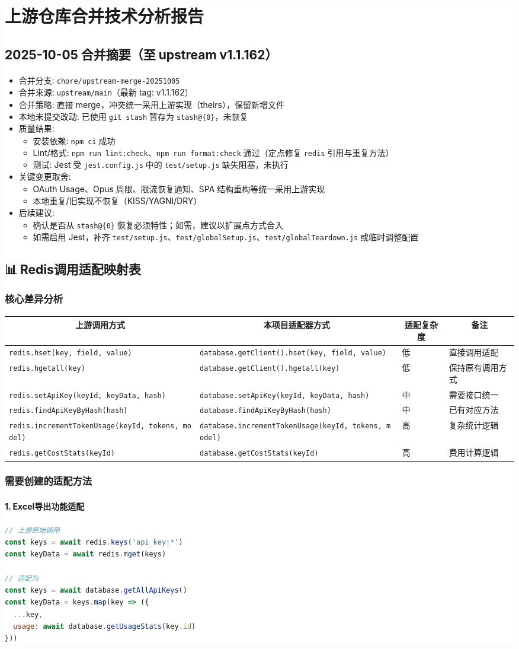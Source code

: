 # 上游仓库合并技术分析报告

## 2025-10-05 合并摘要（至 upstream v1.1.162）

- 合并分支: `chore/upstream-merge-20251005`
- 合并来源: `upstream/main`（最新 tag: v1.1.162）
- 合并策略: 直接 merge，冲突统一采用上游实现（theirs），保留新增文件
- 本地未提交改动: 已使用 `git stash` 暂存为 `stash@{0}`，未恢复
- 质量结果:
  - 安装依赖: `npm ci` 成功
  - Lint/格式: `npm run lint:check`、`npm run format:check` 通过（定点修复 `redis` 引用与重复方法）
  - 测试: Jest 受 `jest.config.js` 中的 `test/setup.js` 缺失阻塞，未执行
- 关键变更取舍:
  - OAuth Usage、Opus 周限、限流恢复通知、SPA 结构重构等统一采用上游实现
  - 本地重复/旧实现不恢复（KISS/YAGNI/DRY）
- 后续建议:
  - 确认是否从 `stash@{0}` 恢复必须特性；如需，建议以扩展点方式合入
  - 如需启用 Jest，补齐 `test/setup.js`、`test/globalSetup.js`、`test/globalTeardown.js` 或临时调整配置

## 📊 Redis调用适配映射表

### 核心差异分析

| 上游调用方式 | 本项目适配器方式 | 适配复杂度 | 备注 |
|-------------|------------------|------------|------|
| `redis.hset(key, field, value)` | `database.getClient().hset(key, field, value)` | 低 | 直接调用适配 |
| `redis.hgetall(key)` | `database.getClient().hgetall(key)` | 低 | 保持原有调用方式 |
| `redis.setApiKey(keyId, keyData, hash)` | `database.setApiKey(keyId, keyData, hash)` | 中 | 需要接口统一 |
| `redis.findApiKeyByHash(hash)` | `database.findApiKeyByHash(hash)` | 中 | 已有对应方法 |
| `redis.incrementTokenUsage(keyId, tokens, model)` | `database.incrementTokenUsage(keyId, tokens, model)` | 高 | 复杂统计逻辑 |
| `redis.getCostStats(keyId)` | `database.getCostStats(keyId)` | 高 | 费用计算逻辑 |

### 需要创建的适配方法

#### 1. Excel导出功能适配
```javascript
// 上游原始调用
const keys = await redis.keys('api_key:*')
const keyData = await redis.mget(keys)

// 适配为
const keys = await database.getAllApiKeys()
const keyData = keys.map(key => ({
  ...key,
  usage: await database.getUsageStats(key.id)
}))
```
